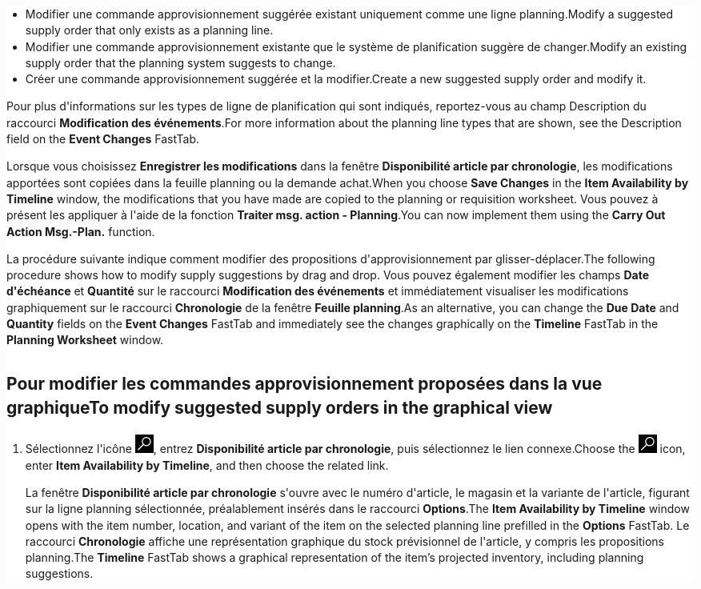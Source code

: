 -   <span data-ttu-id="823fc-109">Modifier une commande approvisionnement suggérée existant uniquement comme une ligne planning.</span><span class="sxs-lookup"><span data-stu-id="823fc-109">Modify a suggested supply order that only exists as a planning line.</span></span>  
-   <span data-ttu-id="823fc-110">Modifier une commande approvisionnement existante que le système de planification suggère de changer.</span><span class="sxs-lookup"><span data-stu-id="823fc-110">Modify an existing supply order that the planning system suggests to change.</span></span>  
-   <span data-ttu-id="823fc-111">Créer une commande approvisionnement suggérée et la modifier.</span><span class="sxs-lookup"><span data-stu-id="823fc-111">Create a new suggested supply order and modify it.</span></span>  

<span data-ttu-id="823fc-112">Pour plus d'informations sur les types de ligne de planification qui sont indiqués, reportez-vous au champ Description du raccourci **Modification des événements**.</span><span class="sxs-lookup"><span data-stu-id="823fc-112">For more information about the planning line types that are shown, see the Description field on the **Event Changes** FastTab.</span></span>  

<span data-ttu-id="823fc-113">Lorsque vous choisissez **Enregistrer les modifications** dans la fenêtre **Disponibilité article par chronologie**, les modifications apportées sont copiées dans la feuille planning ou la demande achat.</span><span class="sxs-lookup"><span data-stu-id="823fc-113">When you choose **Save Changes** in the **Item Availability by Timeline** window, the modifications that you have made are copied to the planning or requisition worksheet.</span></span> <span data-ttu-id="823fc-114">Vous pouvez à présent les appliquer à l'aide de la fonction **Traiter msg. action - Planning**.</span><span class="sxs-lookup"><span data-stu-id="823fc-114">You can now implement them using the **Carry Out Action Msg.-Plan.** function.</span></span>  

<span data-ttu-id="823fc-115">La procédure suivante indique comment modifier des propositions d'approvisionnement par glisser-déplacer.</span><span class="sxs-lookup"><span data-stu-id="823fc-115">The following procedure shows how to modify supply suggestions by drag and drop.</span></span> <span data-ttu-id="823fc-116">Vous pouvez également modifier les champs **Date d'échéance** et **Quantité** sur le raccourci **Modification des événements** et immédiatement visualiser les modifications graphiquement sur le raccourci **Chronologie** de la fenêtre **Feuille planning**.</span><span class="sxs-lookup"><span data-stu-id="823fc-116">As an alternative, you can change the **Due Date** and **Quantity** fields on the **Event Changes** FastTab and immediately see the changes graphically on the **Timeline** FastTab in the **Planning Worksheet** window.</span></span>  

## <a name="to-modify-suggested-supply-orders-in-the-graphical-view"></a><span data-ttu-id="823fc-117">Pour modifier les commandes approvisionnement proposées dans la vue graphique</span><span class="sxs-lookup"><span data-stu-id="823fc-117">To modify suggested supply orders in the graphical view</span></span>  
1.  <span data-ttu-id="823fc-118">Sélectionnez l'icône ![Page ou état pour la recherche](media/ui-search/search_small.png "Page ou état pour la recherche"), entrez **Disponibilité article par chronologie**, puis sélectionnez le lien connexe.</span><span class="sxs-lookup"><span data-stu-id="823fc-118">Choose the ![Search for Page or Report](media/ui-search/search_small.png "Search for Page or Report icon") icon, enter **Item Availability by Timeline**, and then choose the related link.</span></span>  

    <span data-ttu-id="823fc-119">La fenêtre **Disponibilité article par chronologie** s'ouvre avec le numéro d'article, le magasin et la variante de l'article, figurant sur la ligne planning sélectionnée, préalablement insérés dans le raccourci **Options**.</span><span class="sxs-lookup"><span data-stu-id="823fc-119">The **Item Availability by Timeline** window opens with the item number, location, and variant of the item on the selected planning line prefilled in the **Options** FastTab.</span></span> <span data-ttu-id="823fc-120">Le raccourci **Chronologie** affiche une représentation graphique du stock prévisionnel de l'article, y compris les propositions planning.</span><span class="sxs-lookup"><span data-stu-id="823fc-120">The **Timeline** FastTab shows a graphical representation of the item’s projected inventory, including planning suggestions.</span></span>  
